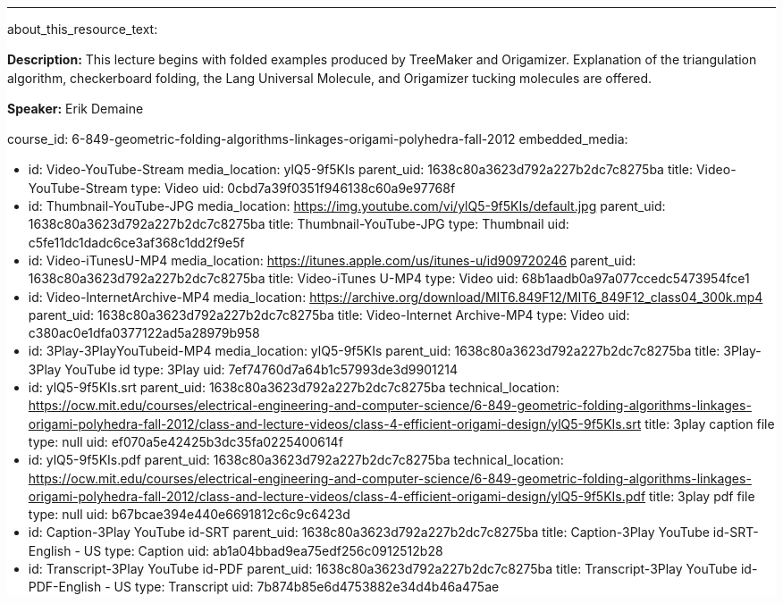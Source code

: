 ---
about_this_resource_text: <p><strong>Description:</strong> This lecture begins with
  folded examples produced by TreeMaker and Origamizer. Explanation of the triangulation
  algorithm, checkerboard folding, the Lang Universal Molecule, and Origamizer tucking
  molecules are offered.</p><p><strong>Speaker:</strong> Erik Demaine</p>
course_id: 6-849-geometric-folding-algorithms-linkages-origami-polyhedra-fall-2012
embedded_media:
- id: Video-YouTube-Stream
  media_location: ylQ5-9f5KIs
  parent_uid: 1638c80a3623d792a227b2dc7c8275ba
  title: Video-YouTube-Stream
  type: Video
  uid: 0cbd7a39f0351f946138c60a9e97768f
- id: Thumbnail-YouTube-JPG
  media_location: https://img.youtube.com/vi/ylQ5-9f5KIs/default.jpg
  parent_uid: 1638c80a3623d792a227b2dc7c8275ba
  title: Thumbnail-YouTube-JPG
  type: Thumbnail
  uid: c5fe11dc1dadc6ce3af368c1dd2f9e5f
- id: Video-iTunesU-MP4
  media_location: https://itunes.apple.com/us/itunes-u/id909720246
  parent_uid: 1638c80a3623d792a227b2dc7c8275ba
  title: Video-iTunes U-MP4
  type: Video
  uid: 68b1aadb0a97a077ccedc5473954fce1
- id: Video-InternetArchive-MP4
  media_location: https://archive.org/download/MIT6.849F12/MIT6_849F12_class04_300k.mp4
  parent_uid: 1638c80a3623d792a227b2dc7c8275ba
  title: Video-Internet Archive-MP4
  type: Video
  uid: c380ac0e1dfa0377122ad5a28979b958
- id: 3Play-3PlayYouTubeid-MP4
  media_location: ylQ5-9f5KIs
  parent_uid: 1638c80a3623d792a227b2dc7c8275ba
  title: 3Play-3Play YouTube id
  type: 3Play
  uid: 7ef74760d7a64b1c57993de3d9901214
- id: ylQ5-9f5KIs.srt
  parent_uid: 1638c80a3623d792a227b2dc7c8275ba
  technical_location: https://ocw.mit.edu/courses/electrical-engineering-and-computer-science/6-849-geometric-folding-algorithms-linkages-origami-polyhedra-fall-2012/class-and-lecture-videos/class-4-efficient-origami-design/ylQ5-9f5KIs.srt
  title: 3play caption file
  type: null
  uid: ef070a5e42425b3dc35fa0225400614f
- id: ylQ5-9f5KIs.pdf
  parent_uid: 1638c80a3623d792a227b2dc7c8275ba
  technical_location: https://ocw.mit.edu/courses/electrical-engineering-and-computer-science/6-849-geometric-folding-algorithms-linkages-origami-polyhedra-fall-2012/class-and-lecture-videos/class-4-efficient-origami-design/ylQ5-9f5KIs.pdf
  title: 3play pdf file
  type: null
  uid: b67bcae394e440e6691812c6c9c6423d
- id: Caption-3Play YouTube id-SRT
  parent_uid: 1638c80a3623d792a227b2dc7c8275ba
  title: Caption-3Play YouTube id-SRT-English - US
  type: Caption
  uid: ab1a04bbad9ea75edf256c0912512b28
- id: Transcript-3Play YouTube id-PDF
  parent_uid: 1638c80a3623d792a227b2dc7c8275ba
  title: Transcript-3Play YouTube id-PDF-English - US
  type: Transcript
  uid: 7b874b85e6d4753882e34d4b46a475ae